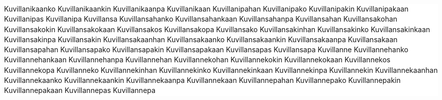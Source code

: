 Kuvillanikaanko
Kuvillanikaankin
Kuvillanikaanpa
Kuvillanikaan
Kuvillanipahan
Kuvillanipako
Kuvillanipakin
Kuvillanipakaan
Kuvillanipas
Kuvillanipa
Kuvillansa
Kuvillansahanko
Kuvillansahankaan
Kuvillansahanpa
Kuvillansahan
Kuvillansakohan
Kuvillansakokin
Kuvillansakokaan
Kuvillansakos
Kuvillansakopa
Kuvillansako
Kuvillansakinhan
Kuvillansakinko
Kuvillansakinkaan
Kuvillansakinpa
Kuvillansakin
Kuvillansakaanhan
Kuvillansakaanko
Kuvillansakaankin
Kuvillansakaanpa
Kuvillansakaan
Kuvillansapahan
Kuvillansapako
Kuvillansapakin
Kuvillansapakaan
Kuvillansapas
Kuvillansapa
Kuvillanne
Kuvillannehanko
Kuvillannehankaan
Kuvillannehanpa
Kuvillannehan
Kuvillannekohan
Kuvillannekokin
Kuvillannekokaan
Kuvillannekos
Kuvillannekopa
Kuvillanneko
Kuvillannekinhan
Kuvillannekinko
Kuvillannekinkaan
Kuvillannekinpa
Kuvillannekin
Kuvillannekaanhan
Kuvillannekaanko
Kuvillannekaankin
Kuvillannekaanpa
Kuvillannekaan
Kuvillannepahan
Kuvillannepako
Kuvillannepakin
Kuvillannepakaan
Kuvillannepas
Kuvillannepa